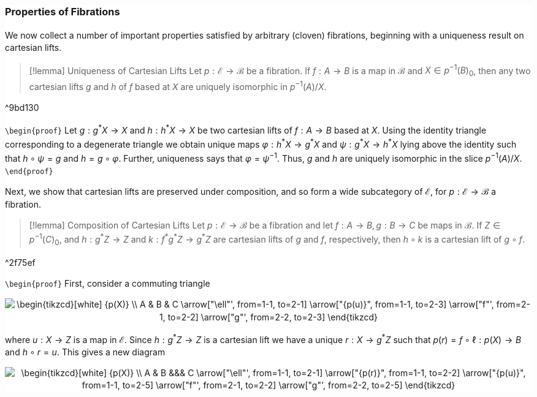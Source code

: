 
### Properties of Fibrations

We now collect a number of important properties satisfied by arbitrary (cloven) fibrations, beginning with a uniqueness result on cartesian lifts.

>[!lemma] Uniqueness of Cartesian Lifts
>Let $p:\mathcal{E}\to \mathcal{B}$ be a fibration. If $f:A\to B$ is a map in $\mathcal{B}$ and $X \in p^{-1}(B)_0$, then any two cartesian lifts $g$ and $h$ of $f$ based at $X$ are uniquely isomorphic in $p^{-1}(A) /X$.

^9bd130

`\begin{proof}`
Let $g:g^*X\to X$ and $h:h^*X\to X$ be two cartesian lifts of $f:A\to B$ based at $X$. Using the identity triangle corresponding to a degenerate triangle we obtain unique maps $\varphi:h^*X\to g^*X$ and $\psi:g^*X\to h^*X$ lying above the identity such that $h\circ \psi = g$ and $h = g\circ \varphi$. Further, uniqueness says that $\varphi = \psi^{-1}$. Thus, $g$ and $h$ are uniquely isomorphic in the slice $p^{-1}(A)/X$.
`\end{proof}`

Next, we show that cartesian lifts are preserved under composition, and so form a wide subcategory of $\mathcal{E}$, for $p:\mathcal{E}\to \mathcal{B}$ a fibration.

>[!lemma] Composition of Cartesian Lifts
>Let $p:\mathcal{E}\to \mathcal{B}$ be a fibration and let $f:A\to B,g:B\to C$ be maps in $\mathcal{B}$.  If $Z \in p^{-1}(C)_0$, and $h:g^*Z\to Z$ and $k:f^*g^*Z\to g^*Z$ are cartesian lifts of $g$ and $f$, respectively, then $h\circ k$ is a cartesian lift of $g\circ f$.

^2f75ef

`\begin{proof}`
First, consider a commuting triangle

<p align="center"><img align="center" src="https://i.upmath.me/svg/%0A%5Cbegin%7Btikzcd%7D%5Bwhite%5D%0A%09%7Bp(X)%7D%20%5C%5C%0A%09A%20%26%20B%20%26%20C%0A%09%5Carrow%5B%22%5Cell%22'%2C%20from%3D1-1%2C%20to%3D2-1%5D%0A%09%5Carrow%5B%22%7Bp(u)%7D%22%2C%20from%3D1-1%2C%20to%3D2-3%5D%0A%09%5Carrow%5B%22f%22'%2C%20from%3D2-1%2C%20to%3D2-2%5D%0A%09%5Carrow%5B%22g%22'%2C%20from%3D2-2%2C%20to%3D2-3%5D%0A%5Cend%7Btikzcd%7D%0A" alt="
\begin{tikzcd}[white]
	{p(X)} \\
	A &amp; B &amp; C
	\arrow[&quot;\ell&quot;', from=1-1, to=2-1]
	\arrow[&quot;{p(u)}&quot;, from=1-1, to=2-3]
	\arrow[&quot;f&quot;', from=2-1, to=2-2]
	\arrow[&quot;g&quot;', from=2-2, to=2-3]
\end{tikzcd}
" /></p>

where $u:X\to Z$ is a map in $\mathcal{E}$. Since $h:g^*Z\to Z$ is a cartesian lift we have a unique $r:X\to g^*Z$ such that $p(r) = f\circ \ell:p(X)\to B$ and $h\circ r = u$. This gives a new diagram

<p align="center"><img align="center" src="https://i.upmath.me/svg/%0A%5Cbegin%7Btikzcd%7D%5Bwhite%5D%0A%09%7Bp(X)%7D%20%5C%5C%0A%09A%20%26%20B%20%26%26%26%20C%0A%09%5Carrow%5B%22%5Cell%22'%2C%20from%3D1-1%2C%20to%3D2-1%5D%0A%09%5Carrow%5B%22%7Bp(r)%7D%22%2C%20from%3D1-1%2C%20to%3D2-2%5D%0A%09%5Carrow%5B%22%7Bp(u)%7D%22%2C%20from%3D1-1%2C%20to%3D2-5%5D%0A%09%5Carrow%5B%22f%22'%2C%20from%3D2-1%2C%20to%3D2-2%5D%0A%09%5Carrow%5B%22g%22'%2C%20from%3D2-2%2C%20to%3D2-5%5D%0A%5Cend%7Btikzcd%7D%0A" alt="
\begin{tikzcd}[white]
	{p(X)} \\
	A &amp; B &amp;&amp;&amp; C
	\arrow[&quot;\ell&quot;', from=1-1, to=2-1]
	\arrow[&quot;{p(r)}&quot;, from=1-1, to=2-2]
	\arrow[&quot;{p(u)}&quot;, from=1-1, to=2-5]
	\arrow[&quot;f&quot;', from=2-1, to=2-2]
	\arrow[&quot;g&quot;', from=2-2, to=2-5]
\end{tikzcd}
" /></p>

